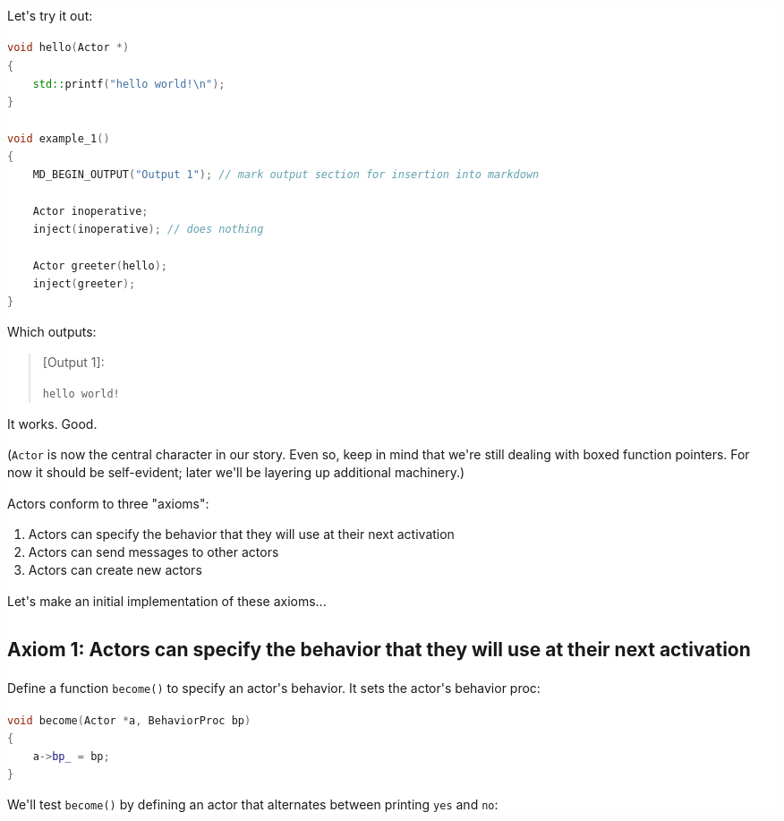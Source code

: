 Let's try it out:

```c++
void hello(Actor *)
{
    std::printf("hello world!\n");
}

void example_1()
{
    MD_BEGIN_OUTPUT("Output 1"); // mark output section for insertion into markdown

    Actor inoperative;
    inject(inoperative); // does nothing

    Actor greeter(hello);
    inject(greeter);
}
```

Which outputs:

>[Output 1]:
> ```
> hello world!
> ```

It works. Good.

(`Actor` is now the central character in our story.
Even so, keep in mind that we're still dealing with boxed function pointers.
For now it should be self-evident; later we'll be layering up
additional machinery.)

Actors conform to three "axioms":

 1. Actors can specify the behavior that they will use at their next activation
 2. Actors can send messages to other actors
 3. Actors can create new actors

Let's make an initial implementation of these axioms...


## Axiom 1: Actors can specify the behavior that they will use at their next activation ##

Define a function `become()` to specify an actor's behavior.
It sets the actor's behavior proc:

```c++
void become(Actor *a, BehaviorProc bp)
{
    a->bp_ = bp;
}
```

We'll test `become()` by defining an actor that alternates between printing `yes` and `no`:
